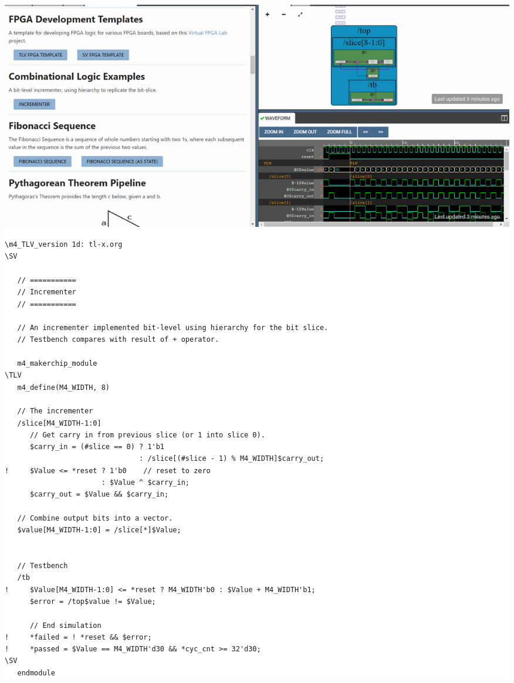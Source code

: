 ![21](https://github.com/Akshay1000101/Akshaya_riscv/blob/main/screenshots/21.PNG?raw=true)
```
\m4_TLV_version 1d: tl-x.org
\SV

   // ===========
   // Incrementer
   // ===========

   // An incrementer implemented bit-level using hierarchy for the bit slice.
   // Testbench compares with result of + operator.

   m4_makerchip_module
\TLV
   m4_define(M4_WIDTH, 8)
   
   // The incrementer
   /slice[M4_WIDTH-1:0]
      // Get carry in from previous slice (or 1 into slice 0).
      $carry_in = (#slice == 0) ? 1'b1
                                : /slice[(#slice - 1) % M4_WIDTH]$carry_out;
!     $Value <= *reset ? 1'b0    // reset to zero
                       : $Value ^ $carry_in;
      $carry_out = $Value && $carry_in;
   
   // Combine output bits into a vector.
   $value[M4_WIDTH-1:0] = /slice[*]$Value;
   
   
   // Testbench
   /tb
!     $Value[M4_WIDTH-1:0] <= *reset ? M4_WIDTH'b0 : $Value + M4_WIDTH'b1;
      $error = /top$value != $Value;
   
      // End simulation
!     *failed = ! *reset && $error;
!     *passed = $Value == M4_WIDTH'd30 && *cyc_cnt >= 32'd30;
\SV
   endmodule
```